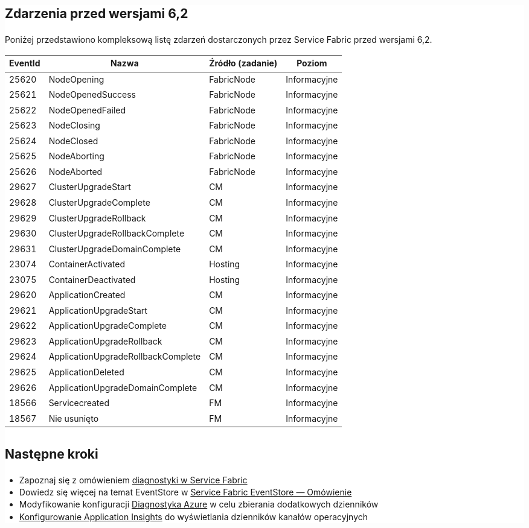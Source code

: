 ## <a name="events-prior-to-version-62"></a>Zdarzenia przed wersjami 6,2

Poniżej przedstawiono kompleksową listę zdarzeń dostarczonych przez Service Fabric przed wersjami 6,2.

| EventId | Nazwa | Źródło (zadanie) | Poziom |
| --- | --- | --- | --- |
| 25620 | NodeOpening | FabricNode | Informacyjne |
| 25621 | NodeOpenedSuccess | FabricNode | Informacyjne |
| 25622 | NodeOpenedFailed | FabricNode | Informacyjne |
| 25623 | NodeClosing | FabricNode | Informacyjne |
| 25624 | NodeClosed | FabricNode | Informacyjne |
| 25625 | NodeAborting | FabricNode | Informacyjne |
| 25626 | NodeAborted | FabricNode | Informacyjne |
| 29627 | ClusterUpgradeStart | CM | Informacyjne |
| 29628 | ClusterUpgradeComplete | CM | Informacyjne |
| 29629 | ClusterUpgradeRollback | CM | Informacyjne |
| 29630 | ClusterUpgradeRollbackComplete | CM | Informacyjne |
| 29631 | ClusterUpgradeDomainComplete | CM | Informacyjne |
| 23074 | ContainerActivated | Hosting | Informacyjne |
| 23075 | ContainerDeactivated | Hosting | Informacyjne |
| 29620 | ApplicationCreated | CM | Informacyjne |
| 29621 | ApplicationUpgradeStart | CM | Informacyjne |
| 29622 | ApplicationUpgradeComplete | CM | Informacyjne |
| 29623 | ApplicationUpgradeRollback | CM | Informacyjne |
| 29624 | ApplicationUpgradeRollbackComplete | CM | Informacyjne |
| 29625 | ApplicationDeleted | CM | Informacyjne |
| 29626 | ApplicationUpgradeDomainComplete | CM | Informacyjne |
| 18566 | Servicecreated | FM | Informacyjne |
| 18567 | Nie usunięto | FM | Informacyjne |

## <a name="next-steps"></a>Następne kroki

* Zapoznaj się z omówieniem [diagnostyki w Service Fabric](service-fabric-diagnostics-overview.md)
* Dowiedz się więcej na temat EventStore w [Service Fabric EventStore — Omówienie](service-fabric-diagnostics-eventstore.md)
* Modyfikowanie konfiguracji [Diagnostyka Azure](service-fabric-diagnostics-event-aggregation-wad.md) w celu zbierania dodatkowych dzienników
* [Konfigurowanie Application Insights](service-fabric-diagnostics-event-analysis-appinsights.md) do wyświetlania dzienników kanałów operacyjnych
